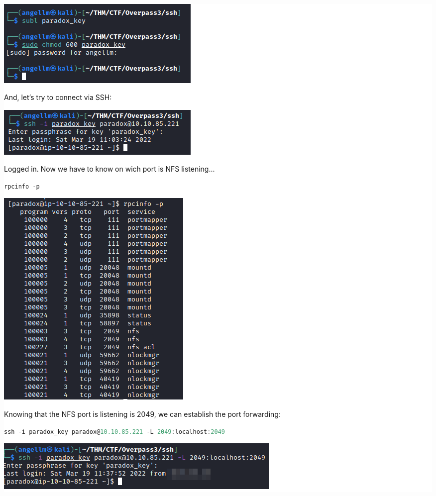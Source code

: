 ![Untitled](images/Untitled%2036.png)

And, let’s try to connect via SSH:

![Untitled](images/Untitled%2037.png)

Logged in. Now we have to know on wich port is NFS listening...

```jsx
rpcinfo -p
```

![Untitled](images/Untitled%2038.png)

Knowing that the NFS port is listening is 2049, we can establish the port forwarding:

```jsx
ssh -i paradox_key paradox@10.10.85.221 -L 2049:localhost:2049
```

![Untitled](images/Untitled%2039.png)
